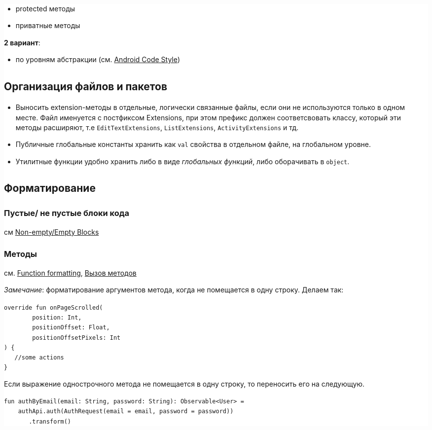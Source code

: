 * protected методы

* приватные методы

**2 вариант**:

* по уровням абстракции (см.  [Android Code Style][surf])

## Организация файлов и пакетов

* Выносить extension-методы в отдельные, логически связанные файлы,
если они не используются только в одном месте. Файл именуется с
постфиксом Extensions, при этом префикс должен соответсвовать классу,
который эти методы расширяют,
т.е `EditTextExtensions`, `ListExtensions`, `ActivityExtensions` и тд.

* Публичные глобальные константы хранить как `val` свойства в отдельном файле,
на глобальном уровне.

* Утилитные функции удобно хранить либо в виде *глобальных функций*, либо
оборачивать в `object`.

## Форматирование

### Пустые/ не пустые блоки кода
см [Non-empty/Empty Blocks](https://android.github.io/kotlin-guides/style.html#non-empty-blocks)

### Методы

см. [Function formatting](https://kotlinlang.org/docs/reference/coding-conventions.html#function-formatting),
[Вызов методов](https://kotlinlang.org/docs/reference/coding-conventions.html#method-call-formatting)

*Замечание*: форматирование аргументов метода, когда не помещается
в одну строку. Делаем так:

```
override fun onPageScrolled(
        position: Int,
        positionOffset: Float,
        positionOffsetPixels: Int
) {
   //some actions
}
```


Если выражение однострочного метода не помещается в одну строку, то переносить
его на следующую.
```
fun authByEmail(email: String, password: String): Observable<User> =
    authApi.auth(AuthRequest(email = email, password = password))
       .transform()
```


[conv]: https://kotlinlang.org/docs/reference/coding-conventions.html
[style]: https://android.github.io/kotlin-guides/style.html
[robot]: https://habrahabr.ru/company/redmadrobot/blog/343458/
[surf]: java_codestyle.md
[r_naming]: https://github.com/RedMadRobot/kotlin-style-guide#%D0%9F%D1%80%D0%B0%D0%B2%D0%B8%D0%BB%D0%B0-%D0%B8%D0%BC%D0%B5%D0%BD%D0%BE%D0%B2%D0%B0%D0%BD%D0%B8%D1%8F
[special_chars]: https://android.github.io/kotlin-guides/style.html#special-characters
[delegates]: kotlin_delegates.md
[ktFormatter]: https://bitbucket.org/surfstudio/android-standard/downloads/ktFormatter.gradle
[ideaCodeSettings]: https://bitbucket.org/surfstudio/android-standard/downloads/ideaProjectConfig.zip